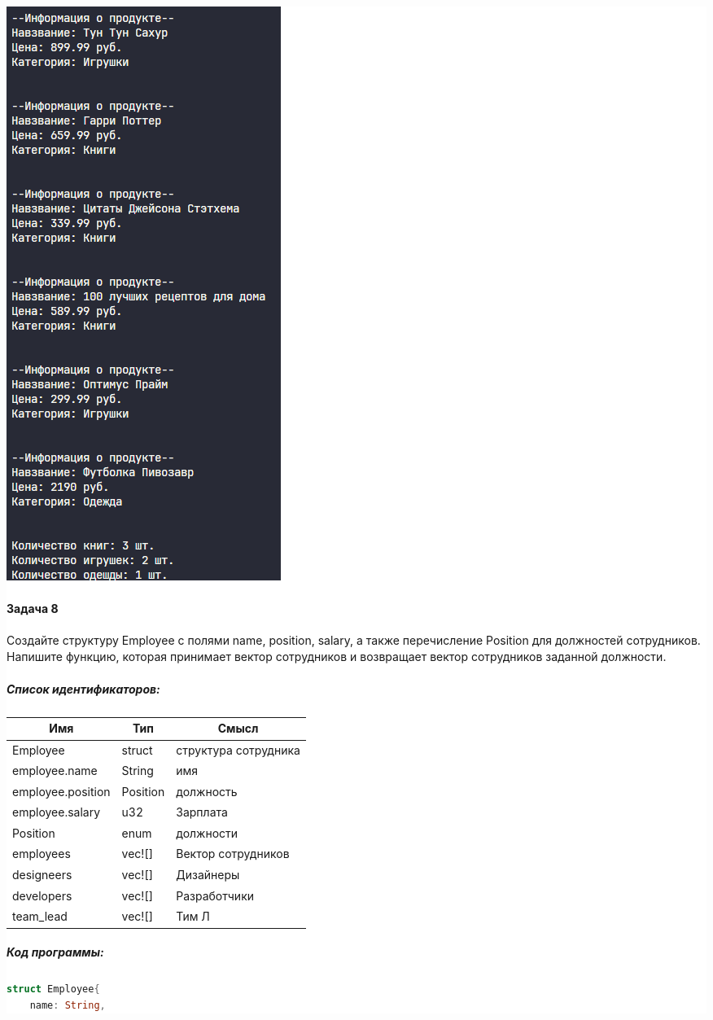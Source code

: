 ![](7.png)
#### Задача 8
Создайте структуру Employee с полями name, position, salary, а также перечисление Position для должностей сотрудников. Напишите функцию, которая принимает вектор сотрудников и возвращает вектор сотрудников заданной должности.
##### Список идентификаторов:
| Имя               | Тип      | Смысл                |
| ----------------- | -------- | -------------------- |
| Employee          | struct   | структура сотрудника |
| employee.name     | String   | имя                  |
| employee.position | Position | должность            |
| employee.salary   | u32      | Зарплата             |
| Position          | enum     | должности            |
| employees         | vec![]   | Вектор сотрудников   |
| designeers        | vec![]   | Дизайнеры            |
| developers        | vec![]   | Разработчики         |
| team_lead         | vec![]   | Тим Л                |
##### Код программы:
```rust
struct Employee{
    name: String,
```